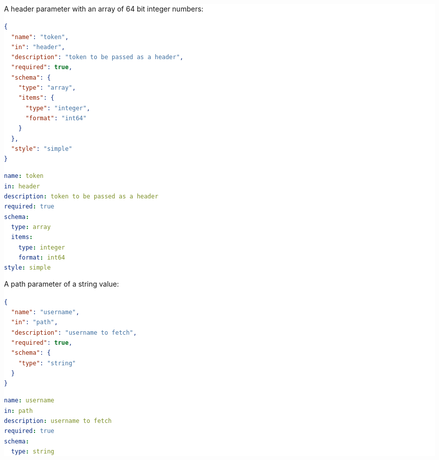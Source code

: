 A header parameter with an array of 64 bit integer numbers:

````json
{
  "name": "token",
  "in": "header",
  "description": "token to be passed as a header",
  "required": true,
  "schema": {
    "type": "array",
    "items": {
      "type": "integer",
      "format": "int64"
    }
  },
  "style": "simple"
}
````

````yaml
name: token
in: header
description: token to be passed as a header
required: true
schema:
  type: array
  items:
    type: integer
    format: int64
style: simple
````

A path parameter of a string value:

````json
{
  "name": "username",
  "in": "path",
  "description": "username to fetch",
  "required": true,
  "schema": {
    "type": "string"
  }
}
````

````yaml
name: username
in: path
description: username to fetch
required: true
schema:
  type: string
````
